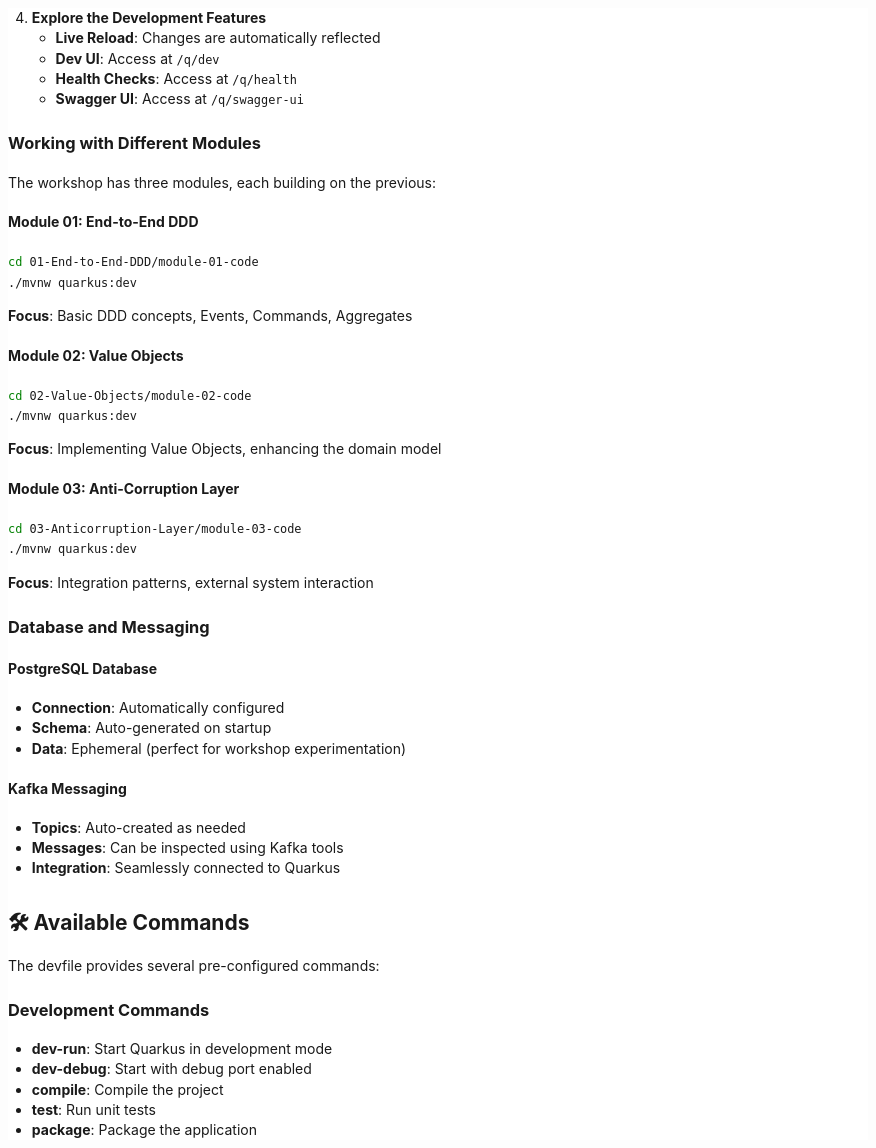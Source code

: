 4. **Explore the Development Features**
   - **Live Reload**: Changes are automatically reflected
   - **Dev UI**: Access at `/q/dev`
   - **Health Checks**: Access at `/q/health`
   - **Swagger UI**: Access at `/q/swagger-ui`

### Working with Different Modules

The workshop has three modules, each building on the previous:

#### Module 01: End-to-End DDD
```bash
cd 01-End-to-End-DDD/module-01-code
./mvnw quarkus:dev
```
**Focus**: Basic DDD concepts, Events, Commands, Aggregates

#### Module 02: Value Objects
```bash
cd 02-Value-Objects/module-02-code
./mvnw quarkus:dev
```
**Focus**: Implementing Value Objects, enhancing the domain model

#### Module 03: Anti-Corruption Layer
```bash
cd 03-Anticorruption-Layer/module-03-code
./mvnw quarkus:dev
```
**Focus**: Integration patterns, external system interaction

### Database and Messaging

#### PostgreSQL Database
- **Connection**: Automatically configured
- **Schema**: Auto-generated on startup
- **Data**: Ephemeral (perfect for workshop experimentation)

#### Kafka Messaging
- **Topics**: Auto-created as needed
- **Messages**: Can be inspected using Kafka tools
- **Integration**: Seamlessly connected to Quarkus

## 🛠️ Available Commands

The devfile provides several pre-configured commands:

### Development Commands
- **dev-run**: Start Quarkus in development mode
- **dev-debug**: Start with debug port enabled
- **compile**: Compile the project
- **test**: Run unit tests
- **package**: Package the application
